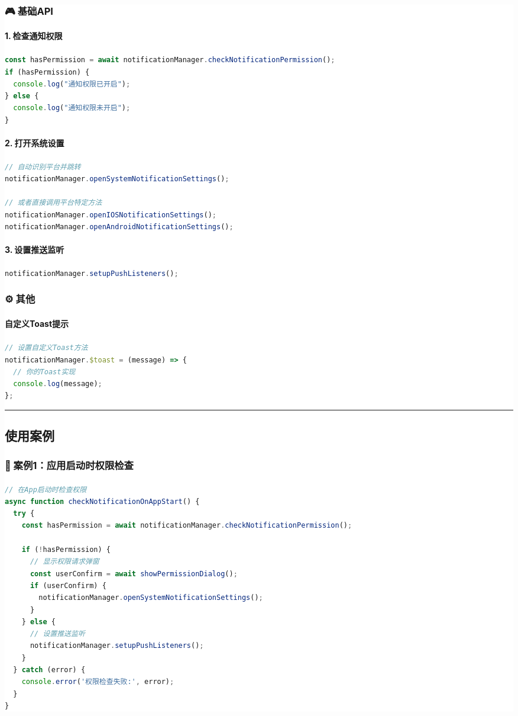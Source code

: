 ### 🎮 基础API

#### 1. 检查通知权限
```javascript
const hasPermission = await notificationManager.checkNotificationPermission();
if (hasPermission) {
  console.log("通知权限已开启");
} else {
  console.log("通知权限未开启");
}
```

#### 2. 打开系统设置
```javascript
// 自动识别平台并跳转
notificationManager.openSystemNotificationSettings();

// 或者直接调用平台特定方法
notificationManager.openIOSNotificationSettings();
notificationManager.openAndroidNotificationSettings();
```

#### 3. 设置推送监听
```javascript
notificationManager.setupPushListeners();
```

### ⚙️ 其他

#### 自定义Toast提示
```javascript
// 设置自定义Toast方法
notificationManager.$toast = (message) => {
  // 你的Toast实现
  console.log(message);
};
```

---

## 使用案例

### 🎯 案例1：应用启动时权限检查

```javascript
// 在App启动时检查权限
async function checkNotificationOnAppStart() {
  try {
    const hasPermission = await notificationManager.checkNotificationPermission();
    
    if (!hasPermission) {
      // 显示权限请求弹窗
      const userConfirm = await showPermissionDialog();
      if (userConfirm) {
        notificationManager.openSystemNotificationSettings();
      }
    } else {
      // 设置推送监听
      notificationManager.setupPushListeners();
    }
  } catch (error) {
    console.error('权限检查失败:', error);
  }
}
```
